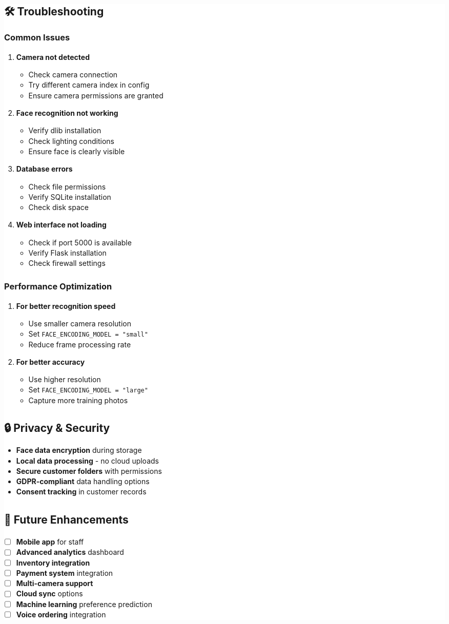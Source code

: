 ## 🛠️ Troubleshooting

### Common Issues

1. **Camera not detected**
   - Check camera connection
   - Try different camera index in config
   - Ensure camera permissions are granted

2. **Face recognition not working**
   - Verify dlib installation
   - Check lighting conditions
   - Ensure face is clearly visible

3. **Database errors**
   - Check file permissions
   - Verify SQLite installation
   - Check disk space

4. **Web interface not loading**
   - Check if port 5000 is available
   - Verify Flask installation
   - Check firewall settings

### Performance Optimization

1. **For better recognition speed**
   - Use smaller camera resolution
   - Set `FACE_ENCODING_MODEL = "small"`
   - Reduce frame processing rate

2. **For better accuracy**
   - Use higher resolution
   - Set `FACE_ENCODING_MODEL = "large"`
   - Capture more training photos

## 🔒 Privacy & Security

- **Face data encryption** during storage
- **Local data processing** - no cloud uploads
- **Secure customer folders** with permissions
- **GDPR-compliant** data handling options
- **Consent tracking** in customer records

## 🚀 Future Enhancements

- [ ] **Mobile app** for staff
- [ ] **Advanced analytics** dashboard
- [ ] **Inventory integration**
- [ ] **Payment system** integration
- [ ] **Multi-camera support**
- [ ] **Cloud sync** options
- [ ] **Machine learning** preference prediction
- [ ] **Voice ordering** integration
